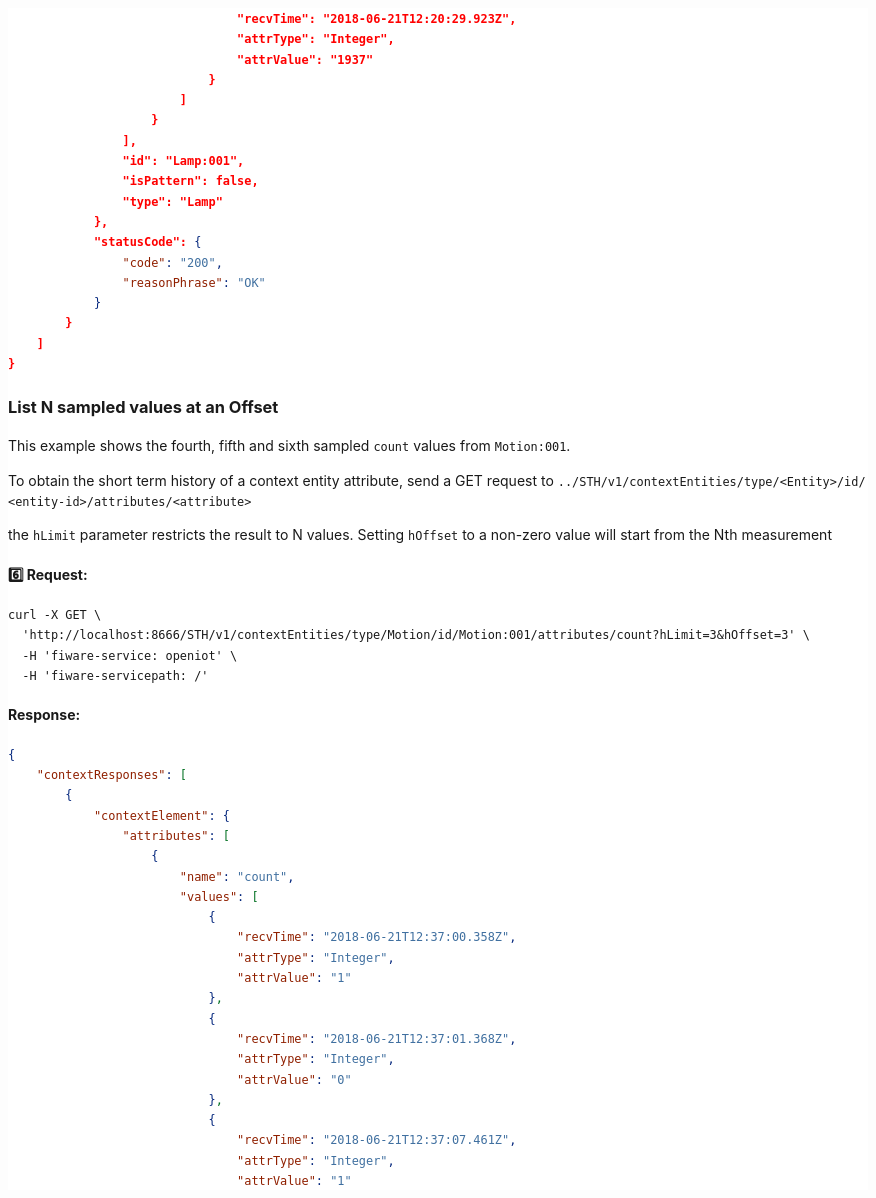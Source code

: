 ```json
                                "recvTime": "2018-06-21T12:20:29.923Z",
                                "attrType": "Integer",
                                "attrValue": "1937"
                            }
                        ]
                    }
                ],
                "id": "Lamp:001",
                "isPattern": false,
                "type": "Lamp"
            },
            "statusCode": {
                "code": "200",
                "reasonPhrase": "OK"
            }
        }
    ]
}
```

### List N sampled values at an Offset

This example shows the fourth, fifth and sixth sampled `count` values from `Motion:001`.

To obtain the short term history of a context entity attribute, send a GET request to
`../STH/v1/contextEntities/type/<Entity>/id/<entity-id>/attributes/<attribute>`

the `hLimit` parameter restricts the result to N values. Setting `hOffset` to a non-zero value will start from the Nth
measurement

#### 6️⃣ Request:

```console
curl -X GET \
  'http://localhost:8666/STH/v1/contextEntities/type/Motion/id/Motion:001/attributes/count?hLimit=3&hOffset=3' \
  -H 'fiware-service: openiot' \
  -H 'fiware-servicepath: /'
```

#### Response:

```json
{
    "contextResponses": [
        {
            "contextElement": {
                "attributes": [
                    {
                        "name": "count",
                        "values": [
                            {
                                "recvTime": "2018-06-21T12:37:00.358Z",
                                "attrType": "Integer",
                                "attrValue": "1"
                            },
                            {
                                "recvTime": "2018-06-21T12:37:01.368Z",
                                "attrType": "Integer",
                                "attrValue": "0"
                            },
                            {
                                "recvTime": "2018-06-21T12:37:07.461Z",
                                "attrType": "Integer",
                                "attrValue": "1"
```